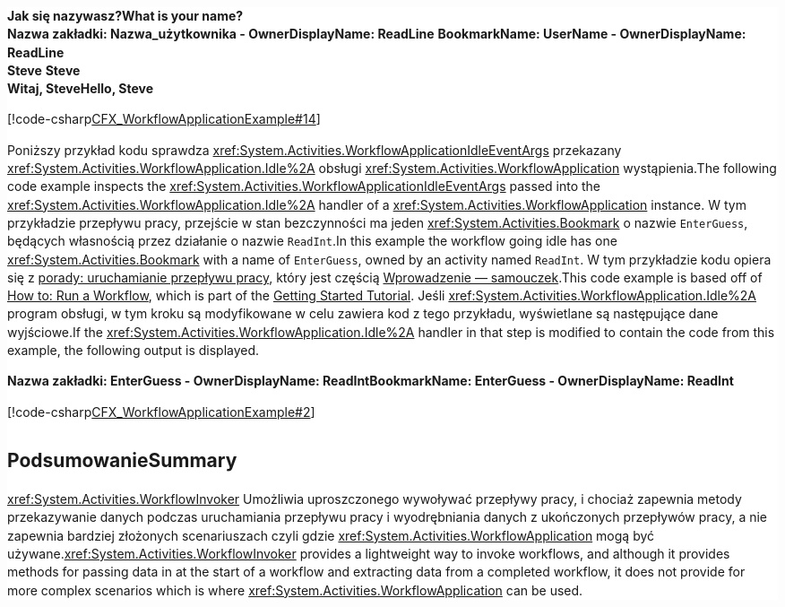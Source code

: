  <span data-ttu-id="5900e-171">**Jak się nazywasz?**</span><span class="sxs-lookup"><span data-stu-id="5900e-171">**What is your name?**</span></span>  
<span data-ttu-id="5900e-172">**Nazwa zakładki: Nazwa_użytkownika - OwnerDisplayName: ReadLine** </span><span class="sxs-lookup"><span data-stu-id="5900e-172">**BookmarkName: UserName - OwnerDisplayName: ReadLine** </span></span>  
<span data-ttu-id="5900e-173">**Steve** </span><span class="sxs-lookup"><span data-stu-id="5900e-173">**Steve** </span></span>  
<span data-ttu-id="5900e-174">**Witaj, Steve**</span><span class="sxs-lookup"><span data-stu-id="5900e-174">**Hello, Steve**</span></span>

[!code-csharp[CFX_WorkflowApplicationExample#14](../../../samples/snippets/csharp/VS_Snippets_CFX/cfx_workflowapplicationexample/cs/program.cs#14)]  
  
 <span data-ttu-id="5900e-175">Poniższy przykład kodu sprawdza <xref:System.Activities.WorkflowApplicationIdleEventArgs> przekazany <xref:System.Activities.WorkflowApplication.Idle%2A> obsługi <xref:System.Activities.WorkflowApplication> wystąpienia.</span><span class="sxs-lookup"><span data-stu-id="5900e-175">The following code example inspects the <xref:System.Activities.WorkflowApplicationIdleEventArgs> passed into the <xref:System.Activities.WorkflowApplication.Idle%2A> handler of a <xref:System.Activities.WorkflowApplication> instance.</span></span> <span data-ttu-id="5900e-176">W tym przykładzie przepływu pracy, przejście w stan bezczynności ma jeden <xref:System.Activities.Bookmark> o nazwie `EnterGuess`, będących własnością przez działanie o nazwie `ReadInt`.</span><span class="sxs-lookup"><span data-stu-id="5900e-176">In this example the workflow going idle has one <xref:System.Activities.Bookmark> with a name of `EnterGuess`, owned by an activity named `ReadInt`.</span></span> <span data-ttu-id="5900e-177">W tym przykładzie kodu opiera się z [porady: uruchamianie przepływu pracy](../../../docs/framework/windows-workflow-foundation/how-to-run-a-workflow.md), który jest częścią [Wprowadzenie — samouczek](../../../docs/framework/windows-workflow-foundation/getting-started-tutorial.md).</span><span class="sxs-lookup"><span data-stu-id="5900e-177">This code example is based off of [How to: Run a Workflow](../../../docs/framework/windows-workflow-foundation/how-to-run-a-workflow.md), which is part of the [Getting Started Tutorial](../../../docs/framework/windows-workflow-foundation/getting-started-tutorial.md).</span></span> <span data-ttu-id="5900e-178">Jeśli <xref:System.Activities.WorkflowApplication.Idle%2A> program obsługi, w tym kroku są modyfikowane w celu zawiera kod z tego przykładu, wyświetlane są następujące dane wyjściowe.</span><span class="sxs-lookup"><span data-stu-id="5900e-178">If the <xref:System.Activities.WorkflowApplication.Idle%2A> handler in that step is modified to contain the code from this example, the following output is displayed.</span></span>  
  
 <span data-ttu-id="5900e-179">**Nazwa zakładki: EnterGuess - OwnerDisplayName: ReadInt**</span><span class="sxs-lookup"><span data-stu-id="5900e-179">**BookmarkName: EnterGuess - OwnerDisplayName: ReadInt**</span></span>
 
 [!code-csharp[CFX_WorkflowApplicationExample#2](../../../samples/snippets/csharp/VS_Snippets_CFX/cfx_workflowapplicationexample/cs/program.cs#2)]  
  
## <a name="summary"></a><span data-ttu-id="5900e-180">Podsumowanie</span><span class="sxs-lookup"><span data-stu-id="5900e-180">Summary</span></span>  
 <span data-ttu-id="5900e-181"><xref:System.Activities.WorkflowInvoker> Umożliwia uproszczonego wywoływać przepływy pracy, i chociaż zapewnia metody przekazywanie danych podczas uruchamiania przepływu pracy i wyodrębniania danych z ukończonych przepływów pracy, a nie zapewnia bardziej złożonych scenariuszach czyli gdzie <xref:System.Activities.WorkflowApplication> mogą być używane.</span><span class="sxs-lookup"><span data-stu-id="5900e-181"><xref:System.Activities.WorkflowInvoker> provides a lightweight way to invoke workflows, and although it provides methods for passing data in at the start of a workflow and extracting data from a completed workflow, it does not provide for more complex scenarios which is where <xref:System.Activities.WorkflowApplication> can be used.</span></span>
